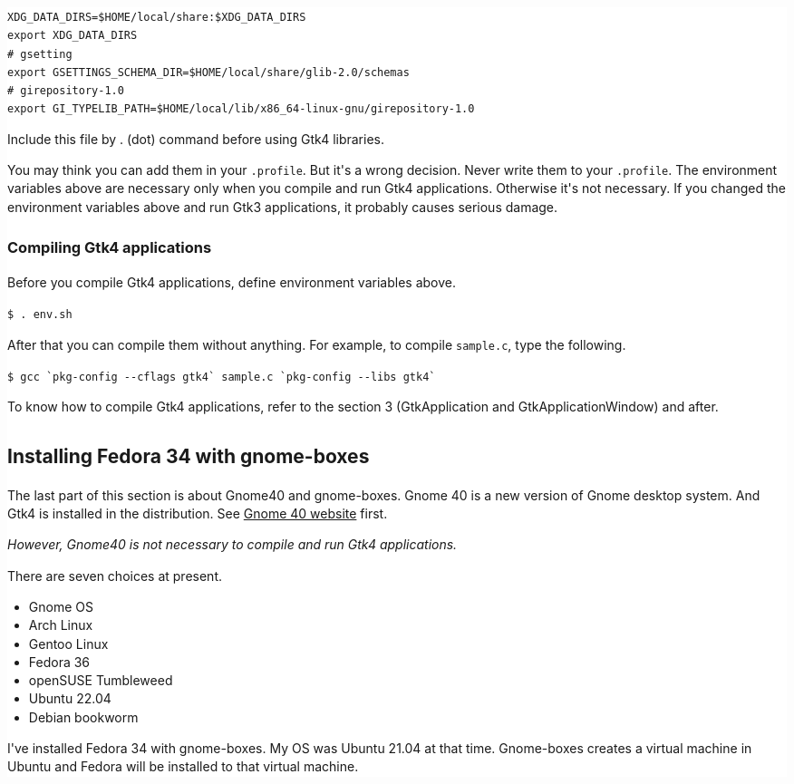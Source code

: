     XDG_DATA_DIRS=$HOME/local/share:$XDG_DATA_DIRS
    export XDG_DATA_DIRS
    # gsetting
    export GSETTINGS_SCHEMA_DIR=$HOME/local/share/glib-2.0/schemas
    # girepository-1.0
    export GI_TYPELIB_PATH=$HOME/local/lib/x86_64-linux-gnu/girepository-1.0

Include this file by . (dot) command before using Gtk4 libraries.

You may think you can add them in your `.profile`.
But it's a wrong decision.
Never write them to your `.profile`.
The environment variables above are necessary only when you compile and run Gtk4 applications.
Otherwise it's not necessary.
If you changed the environment variables above and run Gtk3 applications, it probably causes serious damage.

### Compiling Gtk4 applications

Before you compile Gtk4 applications, define environment variables above.

    $ . env.sh

After that you can compile them without anything.
For example, to compile `sample.c`, type the following.

    $ gcc `pkg-config --cflags gtk4` sample.c `pkg-config --libs gtk4`

To know how to compile Gtk4 applications, refer to the section 3 (GtkApplication and GtkApplicationWindow) and after.

## Installing Fedora 34 with gnome-boxes

The last part of this section is about Gnome40 and gnome-boxes.
Gnome 40 is a new version of Gnome desktop system.
And Gtk4 is installed in the distribution.
See [Gnome 40 website](https://forty.gnome.org/) first.

*However, Gnome40 is not necessary to compile and run Gtk4 applications.*

There are seven choices at present.

  - Gnome OS
  - Arch Linux
  - Gentoo Linux
  - Fedora 36
  - openSUSE Tumbleweed
  - Ubuntu 22.04
  - Debian bookworm

I've installed Fedora 34 with gnome-boxes.
My OS was Ubuntu 21.04 at that time.
Gnome-boxes creates a virtual machine in Ubuntu and Fedora will be installed to that virtual machine.
